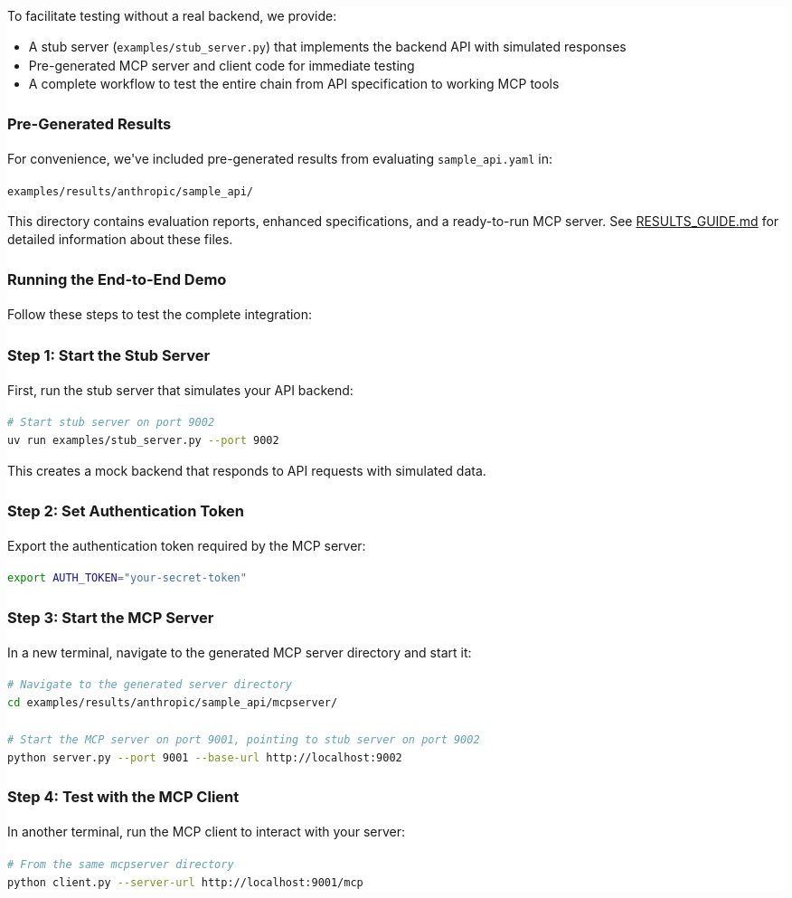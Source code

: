 To facilitate testing without a real backend, we provide:
- A stub server (`examples/stub_server.py`) that implements the backend API with simulated responses
- Pre-generated MCP server and client code for immediate testing
- A complete workflow to test the entire chain from API specification to working MCP tools

### Pre-Generated Results

For convenience, we've included pre-generated results from evaluating `sample_api.yaml` in:
```
examples/results/anthropic/sample_api/
```

This directory contains evaluation reports, enhanced specifications, and a ready-to-run MCP server. See [RESULTS_GUIDE.md](docs/RESULTS_GUIDE.md) for detailed information about these files.

### Running the End-to-End Demo

Follow these steps to test the complete integration:

### Step 1: Start the Stub Server

First, run the stub server that simulates your API backend:

```bash
# Start stub server on port 9002
uv run examples/stub_server.py --port 9002
```

This creates a mock backend that responds to API requests with simulated data.

### Step 2: Set Authentication Token

Export the authentication token required by the MCP server:

```bash
export AUTH_TOKEN="your-secret-token"
```

### Step 3: Start the MCP Server

In a new terminal, navigate to the generated MCP server directory and start it:

```bash
# Navigate to the generated server directory
cd examples/results/anthropic/sample_api/mcpserver/

# Start the MCP server on port 9001, pointing to stub server on port 9002
python server.py --port 9001 --base-url http://localhost:9002
```

### Step 4: Test with the MCP Client

In another terminal, run the MCP client to interact with your server:

```bash
# From the same mcpserver directory
python client.py --server-url http://localhost:9001/mcp
```
